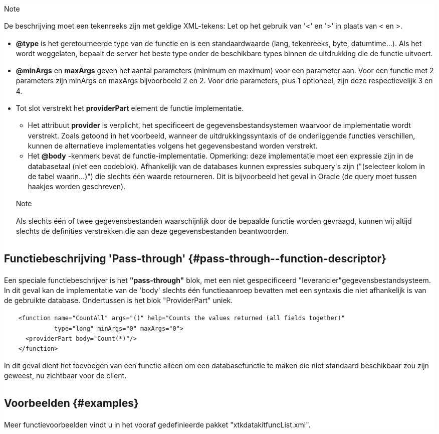    >[!NOTE]
   >
   >De beschrijving moet een tekenreeks zijn met geldige XML-tekens: Let op het gebruik van &#39;&lt;&#39; en &#39;>&#39; in plaats van &lt; en >.

* **@type** is het geretourneerde type van de functie en is een standaardwaarde (lang, tekenreeks, byte, datumtime...). Als het wordt weggelaten, bepaalt de server het beste type onder de beschikbare types binnen de uitdrukking die de functie uitvoert.
* **@minArgs** en **maxArgs** geven het aantal parameters (minimum en maximum) voor een parameter aan. Voor een functie met 2 parameters zijn minArgs en maxArgs bijvoorbeeld 2 en 2. Voor drie parameters, plus 1 optioneel, zijn deze respectievelijk 3 en 4.
* Tot slot verstrekt het **providerPart** element de functie implementatie.

   * Het attribuut **provider** is verplicht, het specificeert de gegevensbestandsystemen waarvoor de implementatie wordt verstrekt. Zoals getoond in het voorbeeld, wanneer de uitdrukkingssyntaxis of de onderliggende functies verschillen, kunnen de alternatieve implementaties volgens het gegevensbestand worden verstrekt.
   * Het **@body** -kenmerk bevat de functie-implementatie. Opmerking: deze implementatie moet een expressie zijn in de databasetaal (niet een codeblok). Afhankelijk van de databases kunnen expressies subquery&#39;s zijn (&quot;(selecteer kolom in de tabel waarin...)&quot;) die slechts één waarde retourneren. Dit is bijvoorbeeld het geval in Oracle (de query moet tussen haakjes worden geschreven).

   >[!NOTE]
   >
   >Als slechts één of twee gegevensbestanden waarschijnlijk door de bepaalde functie worden gevraagd, kunnen wij altijd slechts de definities verstrekken die aan deze gegevensbestanden beantwoorden.

## Functiebeschrijving &#39;Pass-through&#39; {#pass-through--function-descriptor}

Een speciale functiebeschrijver is het **&quot;pass-through&quot;** blok, met een niet gespecificeerd &quot;leverancier&quot;gegevensbestandsysteem. In dit geval kan de implementatie van de &#39;body&#39; slechts één functieaanroep bevatten met een syntaxis die niet afhankelijk is van de gebruikte database. Ondertussen is het blok &quot;ProviderPart&quot; uniek.

```
    <function name="CountAll" args="()" help="Counts the values returned (all fields together)"
              type="long" minArgs="0" maxArgs="0">
      <providerPart body="Count(*)"/>
    </function>
```

In dit geval dient het toevoegen van een functie alleen om een databasefunctie te maken die niet standaard beschikbaar zou zijn geweest, nu zichtbaar voor de client.

## Voorbeelden {#examples}

Meer functievoorbeelden vindt u in het vooraf gedefinieerde pakket &quot;xtkdatakitfuncList.xml&quot;.

